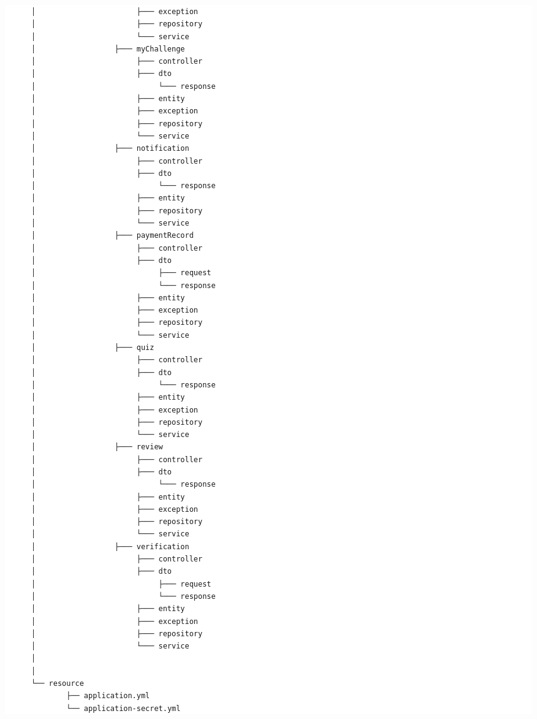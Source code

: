 ```
      │                       ├─── exception
      │                       ├─── repository
      │                       └─── service
      │                  ├─── myChallenge
      │                       ├─── controller
      │                       ├─── dto
      │                            └─── response
      │                       ├─── entity
      │                       ├─── exception
      │                       ├─── repository
      │                       └─── service
      │                  ├─── notification
      │                       ├─── controller
      │                       ├─── dto
      │                            └─── response
      │                       ├─── entity
      │                       ├─── repository
      │                       └─── service
      │                  ├─── paymentRecord
      │                       ├─── controller
      │                       ├─── dto
      │                            ├─── request
      │                            └─── response
      │                       ├─── entity
      │                       ├─── exception
      │                       ├─── repository
      │                       └─── service
      │                  ├─── quiz
      │                       ├─── controller
      │                       ├─── dto
      │                            └─── response
      │                       ├─── entity
      │                       ├─── exception
      │                       ├─── repository
      │                       └─── service
      │                  ├─── review
      │                       ├─── controller
      │                       ├─── dto
      │                            └─── response
      │                       ├─── entity
      │                       ├─── exception
      │                       ├─── repository
      │                       └─── service
      │                  ├─── verification
      │                       ├─── controller
      │                       ├─── dto
      │                            ├─── request
      │                            └─── response
      │                       ├─── entity
      │                       ├─── exception
      │                       ├─── repository
      │                       └─── service
      │              
      │                           
      └── resource
              ├── application.yml
              └── application-secret.yml

```
